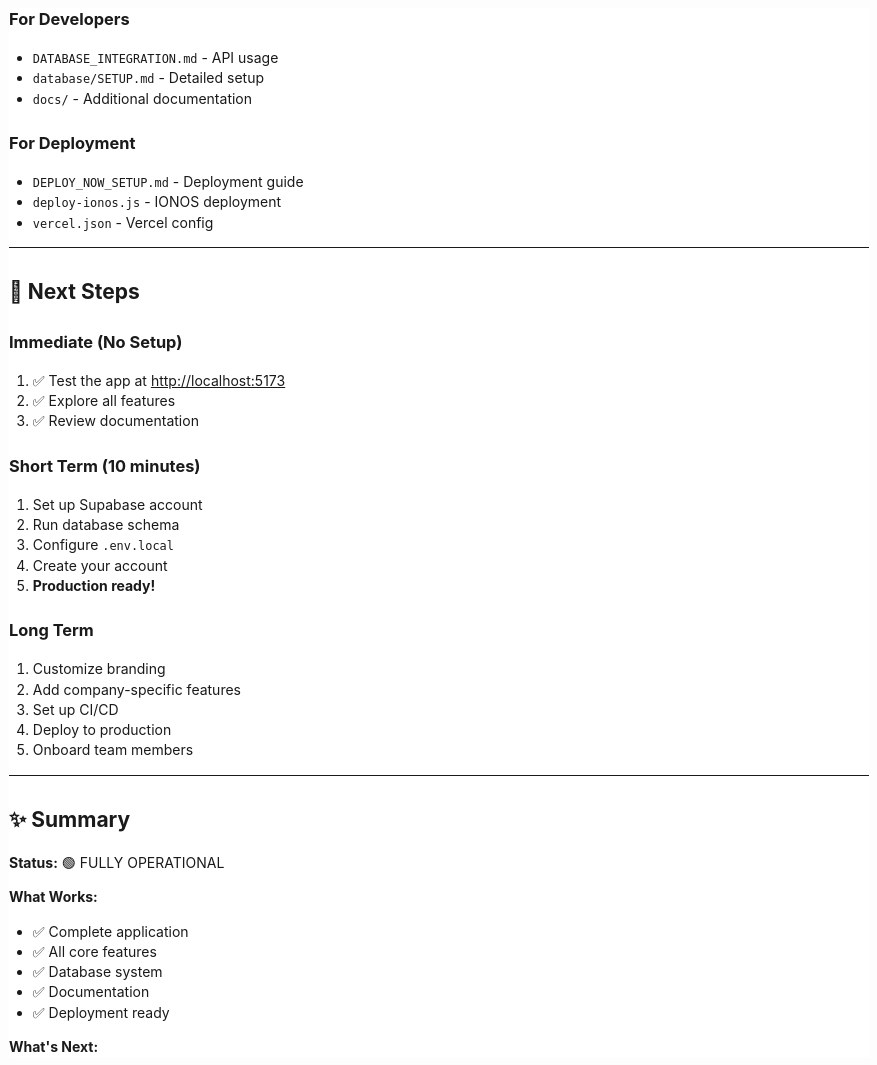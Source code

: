 ### For Developers

- `DATABASE_INTEGRATION.md` - API usage
- `database/SETUP.md` - Detailed setup
- `docs/` - Additional documentation

### For Deployment

- `DEPLOY_NOW_SETUP.md` - Deployment guide
- `deploy-ionos.js` - IONOS deployment
- `vercel.json` - Vercel config

---

## 🚦 Next Steps

### Immediate (No Setup)

1. ✅ Test the app at <http://localhost:5173>
2. ✅ Explore all features
3. ✅ Review documentation

### Short Term (10 minutes)

1. Set up Supabase account
2. Run database schema
3. Configure `.env.local`
4. Create your account
5. **Production ready!**

### Long Term

1. Customize branding
2. Add company-specific features
3. Set up CI/CD
4. Deploy to production
5. Onboard team members

---

## ✨ Summary

**Status:** 🟢 FULLY OPERATIONAL

**What Works:**

- ✅ Complete application
- ✅ All core features
- ✅ Database system
- ✅ Documentation
- ✅ Deployment ready

**What's Next:**
